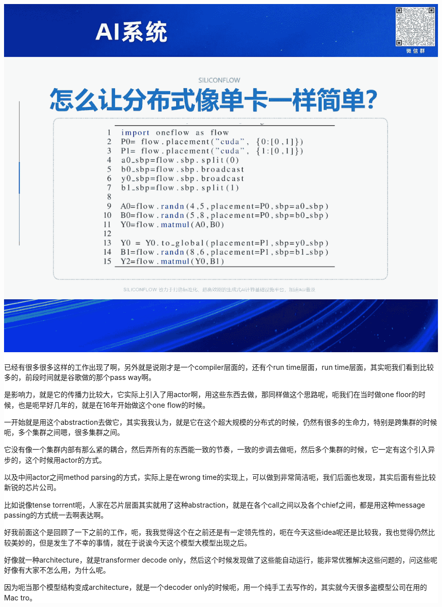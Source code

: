 ![](img/925954947a247a1124ce099b4b4b1459_3.png)

已经有很多很多这样的工作出现了啊，另外就是说刚才是一个compiler层面的，还有个run time层面，run time层面，其实呃我们看到比较多的，前段时间就是谷歌做的那个pass way啊。

是影响力，就是它的传播力比较大，它实际上引入了用actor啊，用这些东西去做，那同样做这个思路呢，呃我们在当时做one floor的时候，也是呃早好几年的，就是在16年开始做这个one flow的时候。

一开始就是用这个abstraction去做它，其实我我认为，就是它在这个超大规模的分布式的时候，仍然有很多的生命力，特别是跨集群的时候呃，多个集群之间嗯，很多集群之间。

它没有像一个集群内部有那么紧的耦合，然后弄所有的东西能一致的节奏，一致的步调去做呃，然后多个集群的时候，它一定有这个引入异步的，这个时候用actor的方式。

以及中间actor之间method parsing的方式，实际上是在wrong time的实现上，可以做到非常简洁呃，我们后面也发现，其实后面有些比较新锐的芯片公司。

比如说像tense torrent呃，人家在芯片层面其实就用了这种abstraction，就是在各个call之间以及各个chief之间，都是用这种message passing的方式统一去啊表达啊。

好我前面这个是回顾了一下之前的工作，呃，我我觉得这个在之前还是有一定领先性的，呃在今天这些idea呢还是比较我，我也觉得仍然比较美妙的，但是发生了不幸的事情，就在于说诶今天这个模型大模型出现之后。

好像就一种architecture，就是transformer decode only，然后这个时候发现做了这些能自动运行，能非常优雅解决这些问题的，问这些呢好像有大家不怎么用，为什么呢。

因为呃当那个模型结构变成architecture，就是一个decoder only的时候呃，用一个纯手工去写作的，其实就今天很多盗模型公司在用的Mac tro。
